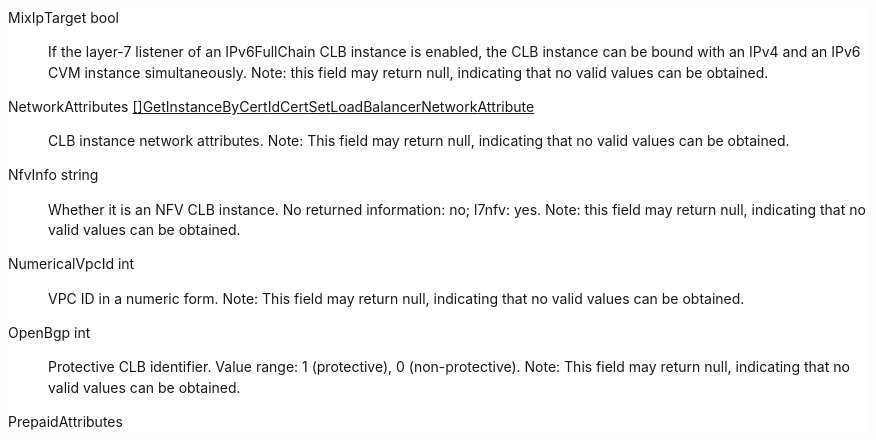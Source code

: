 <a data-swiftype-name="resource-property" data-swiftype-type="text" href="#mixiptarget_go" style="color: inherit; text-decoration: inherit;">Mix<wbr>Ip<wbr>Target</a>
</span>
        <span class="property-indicator"></span>
        <span class="property-type">bool</span>
    </dt>
    <dd><p>If the layer-7 listener of an IPv6FullChain CLB instance is enabled, the CLB instance can be bound with an IPv4 and an IPv6 CVM instance simultaneously. Note: this field may return null, indicating that no valid values can be obtained.</p>
</dd><dt class="property-required"
            title="Required">
        <span id="networkattributes_go">
<a data-swiftype-name="resource-property" data-swiftype-type="text" href="#networkattributes_go" style="color: inherit; text-decoration: inherit;">Network<wbr>Attributes</a>
</span>
        <span class="property-indicator"></span>
        <span class="property-type"><a href="#getinstancebycertidcertsetloadbalancernetworkattribute">[]Get<wbr>Instance<wbr>By<wbr>Cert<wbr>Id<wbr>Cert<wbr>Set<wbr>Load<wbr>Balancer<wbr>Network<wbr>Attribute</a></span>
    </dt>
    <dd><p>CLB instance network attributes. Note: This field may return null, indicating that no valid values can be obtained.</p>
</dd><dt class="property-required"
            title="Required">
        <span id="nfvinfo_go">
<a data-swiftype-name="resource-property" data-swiftype-type="text" href="#nfvinfo_go" style="color: inherit; text-decoration: inherit;">Nfv<wbr>Info</a>
</span>
        <span class="property-indicator"></span>
        <span class="property-type">string</span>
    </dt>
    <dd><p>Whether it is an NFV CLB instance. No returned information: no; l7nfv: yes. Note: this field may return null, indicating that no valid values can be obtained.</p>
</dd><dt class="property-required"
            title="Required">
        <span id="numericalvpcid_go">
<a data-swiftype-name="resource-property" data-swiftype-type="text" href="#numericalvpcid_go" style="color: inherit; text-decoration: inherit;">Numerical<wbr>Vpc<wbr>Id</a>
</span>
        <span class="property-indicator"></span>
        <span class="property-type">int</span>
    </dt>
    <dd><p>VPC ID in a numeric form. Note: This field may return null, indicating that no valid values can be obtained.</p>
</dd><dt class="property-required"
            title="Required">
        <span id="openbgp_go">
<a data-swiftype-name="resource-property" data-swiftype-type="text" href="#openbgp_go" style="color: inherit; text-decoration: inherit;">Open<wbr>Bgp</a>
</span>
        <span class="property-indicator"></span>
        <span class="property-type">int</span>
    </dt>
    <dd><p>Protective CLB identifier. Value range: 1 (protective), 0 (non-protective). Note: This field may return null, indicating that no valid values can be obtained.</p>
</dd><dt class="property-required"
            title="Required">
        <span id="prepaidattributes_go">
<a data-swiftype-name="resource-property" data-swiftype-type="text" href="#prepaidattributes_go" style="color: inherit; text-decoration: inherit;">Prepaid<wbr>Attributes</a>
</span>
        <span class="property-indicator"></span>